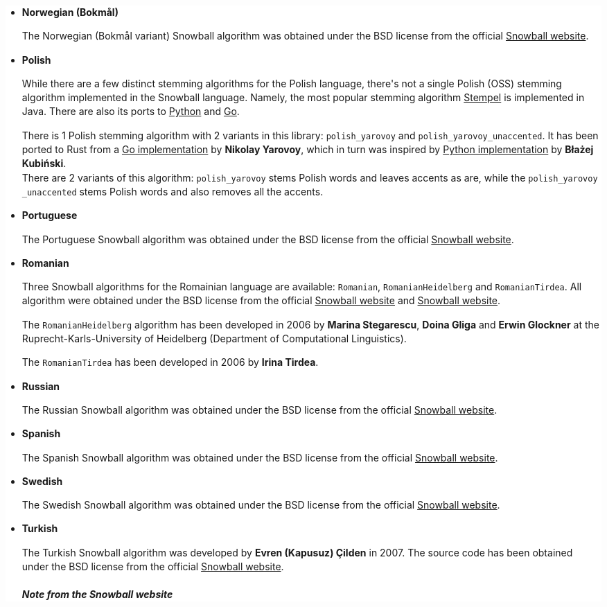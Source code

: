 - **Norwegian (Bokmål)**

  The Norwegian (Bokmål variant) Snowball algorithm was obtained under the BSD license from the official [Snowball website](https://snowballstem.org/algorithms/norwegian/stemmer.html).

- **Polish**

  While there are a few distinct stemming algorithms for the Polish language, there's not a single Polish (OSS) stemming algorithm implemented in the Snowball language. Namely, the most popular stemming algorithm [Stempel](http://www.getopt.org/stempel) is implemented in Java. There are also its ports to [Python](https://github.com/dzieciou/pystempel) and [Go](https://github.com/blevesearch/stempel).

  There is 1 Polish stemming algorithm with 2 variants in this library: `polish_yarovoy` and `polish_yarovoy_unaccented`. It has been ported to Rust from a [Go implementation](https://github.com/nickspring/simple_polish_stemmer) by **Nikolay Yarovoy**, which in turn was inspired by [Python implementation](https://github.com/Tutanchamon/pl_stemmer) by **Błażej Kubiński**.<br>
  There are 2 variants of this algorithm: `polish_yarovoy` stems Polish words and leaves accents as are, while the `polish_yarovoy_unaccented` stems Polish words and also removes all the accents.

- **Portuguese**

  The Portuguese Snowball algorithm was obtained under the BSD license from the official [Snowball website](https://snowballstem.org/algorithms/portuguese/stemmer.html).

- **Romanian**

  Three Snowball algorithms for the Romainian language are available: `Romanian`, `RomanianHeidelberg` and `RomanianTirdea`. All algorithm were obtained under the BSD license from the official [Snowball website](https://snowballstem.org/algorithms/romanian/stemmer.html) and [Snowball website](https://snowballstem.org/otherapps/romanian/).

  The `RomanianHeidelberg` algorithm has been developed in 2006 by **Marina Stegarescu**, **Doina Gliga** and **Erwin Glockner** at the Ruprecht-Karls-University of Heidelberg (Department of Computational Linguistics).

  The `RomanianTirdea` has been developed in 2006 by **Irina Tirdea**.

- **Russian**

  The Russian Snowball algorithm was obtained under the BSD license from the official [Snowball website](https://snowballstem.org/algorithms/russian/stemmer.html).

- **Spanish**

  The Spanish Snowball algorithm was obtained under the BSD license from the official [Snowball website](https://snowballstem.org/algorithms/spanish/stemmer.html).

- **Swedish**

  The Swedish Snowball algorithm was obtained under the BSD license from the official [Snowball website](https://snowballstem.org/algorithms/swedish/stemmer.html).

- **Turkish**

  The Turkish Snowball algorithm was developed by **Evren (Kapusuz) Çilden** in 2007. The source code has been obtained under the BSD license from the official [Snowball website](https://snowballstem.org/algorithms/turkish/stemmer.html).

  ##### Note from the Snowball website
